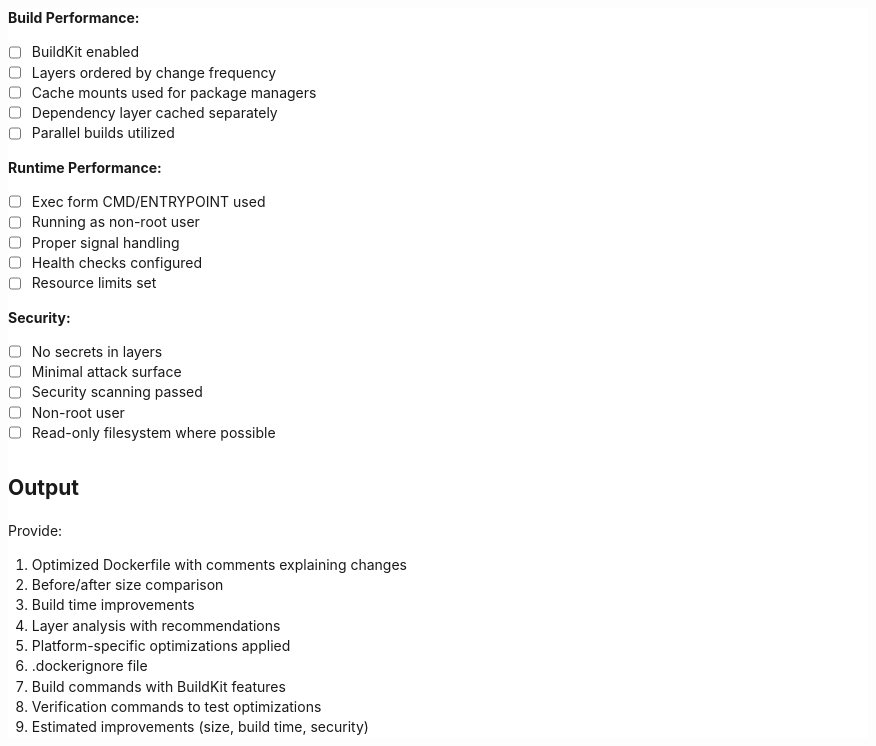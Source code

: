 **Build Performance:**
- [ ] BuildKit enabled
- [ ] Layers ordered by change frequency
- [ ] Cache mounts used for package managers
- [ ] Dependency layer cached separately
- [ ] Parallel builds utilized

**Runtime Performance:**
- [ ] Exec form CMD/ENTRYPOINT used
- [ ] Running as non-root user
- [ ] Proper signal handling
- [ ] Health checks configured
- [ ] Resource limits set

**Security:**
- [ ] No secrets in layers
- [ ] Minimal attack surface
- [ ] Security scanning passed
- [ ] Non-root user
- [ ] Read-only filesystem where possible

## Output

Provide:
1. Optimized Dockerfile with comments explaining changes
2. Before/after size comparison
3. Build time improvements
4. Layer analysis with recommendations
5. Platform-specific optimizations applied
6. .dockerignore file
7. Build commands with BuildKit features
8. Verification commands to test optimizations
9. Estimated improvements (size, build time, security)
